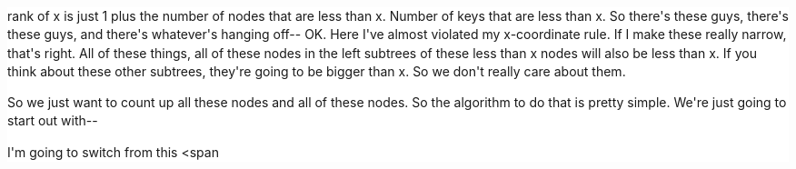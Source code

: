   <span m="978740">rank</span> <span m="979060">of</span> <span
  m="979160">x</span> <span m="979760">is</span> <span m="980020">just</span>
  <span m="980920">1</span> <span m="981360">plus</span> <span
  m="981860">the</span> <span m="982060">number</span> <span
  m="982510">of</span> <span m="982590">nodes</span> <span
  m="983060">that</span> <span m="983210">are</span> <span
  m="983330">less</span> <span m="983620">than</span> <span m="983750">x.</span>
  <span m="984200">Number</span> <span m="984450">of</span> <span
  m="984560">keys</span> <span m="984920">that</span> <span
  m="985030">are</span> <span m="985120">less</span> <span
  m="985340">than</span> <span m="985450">x.</span> <span m="986410">So</span>
  <span m="986650">there's</span> <span m="986830">these</span> <span
  m="987030">guys,</span> <span m="988640">there's</span> <span
  m="988850">these</span> <span m="989060">guys,</span> <span
  m="990370">and</span> <span m="990910">there's</span> <span
  m="991170">whatever's</span> <span m="991790">hanging</span> <span
  m="992300">off--</span> <span m="993190">OK.</span> <span
  m="993390">Here</span> <span m="993650">I've</span> <span
  m="994210">almost</span> <span m="994670">violated</span> <span
  m="995120">my</span> <span m="995290">x-coordinate</span> <span
  m="995800">rule.</span> <span m="996520">If I</span> <span
  m="996620">make</span> <span m="996800">these</span> <span
  m="996960">really</span> <span m="997240">narrow,</span> <span
  m="997730">that's</span> <span m="997950">right.</span> <span
  m="1000940">All</span> <span m="1001330">of</span> <span
  m="1001460">these</span> <span m="1001890">things,</span> <span
  m="1003610">all</span> <span m="1003760">of</span> <span
  m="1003830">these</span> <span m="1004020">nodes</span> <span
  m="1004300">in</span> <span m="1004380">the</span> <span
  m="1004460">left</span> <span m="1004730">subtrees</span> <span
  m="1005280">of</span> <span m="1005390">these</span> <span m="1005560">less
  than</span> <span m="1005970">x</span> <span m="1006190">nodes</span> <span
  m="1006470">will</span> <span m="1006600">also</span> <span
  m="1006960">be</span> <span m="1007610">less</span> <span
  m="1007870">than</span> <span m="1007980">x.</span> <span
  m="1008810">If</span> <span m="1008900">you</span> <span
  m="1008990">think</span> <span m="1009180">about</span> <span
  m="1009430">these</span> <span m="1009600">other</span> <span
  m="1009820">subtrees,</span> <span m="1010310">they're</span> <span
  m="1010460">going</span> <span m="1010580">to</span> <span
  m="1010680">be</span> <span m="1010910">bigger</span> <span
  m="1011130">than</span> <span m="1011290">x.</span> <span
  m="1011610">So</span> <span m="1011750">we</span> <span
  m="1011860">don't</span> <span m="1011990">really</span> <span
  m="1012200">care</span> <span m="1012410">about</span> <span
  m="1012630">them.</span></p><p><span m="1014760">So</span> <span
  m="1014980">we</span> <span m="1015070">just</span> <span
  m="1015220">want</span> <span m="1015350">to</span> <span
  m="1015440">count</span> <span m="1015800">up</span> <span
  m="1017470">all</span> <span m="1019640">these</span> <span
  m="1019900">nodes</span> <span m="1021800">and</span> <span
  m="1022230">all</span> <span m="1022420">of</span> <span
  m="1022490">these</span> <span m="1022710">nodes.</span> <span
  m="1026660">So</span> <span m="1026869">the</span> <span
  m="1026990">algorithm</span> <span m="1027500">to</span> <span
  m="1027630">do</span> <span m="1027760">that</span> <span
  m="1028040">is</span> <span m="1028319">pretty</span> <span
  m="1028540">simple.</span> <span m="1036030">We're</span> <span
  m="1036369">just</span> <span m="1036650">going</span> <span
  m="1036950">to</span> <span m="1038700">start</span> <span
  m="1039099">out</span> <span m="1039500">with--</span></p><p><span
  m="1053550">I'm</span> <span m="1053740">going</span> <span
  m="1053840">to</span> <span m="1053900">switch</span> <span
  m="1054280">from</span> <span m="1054630">this</span> <span